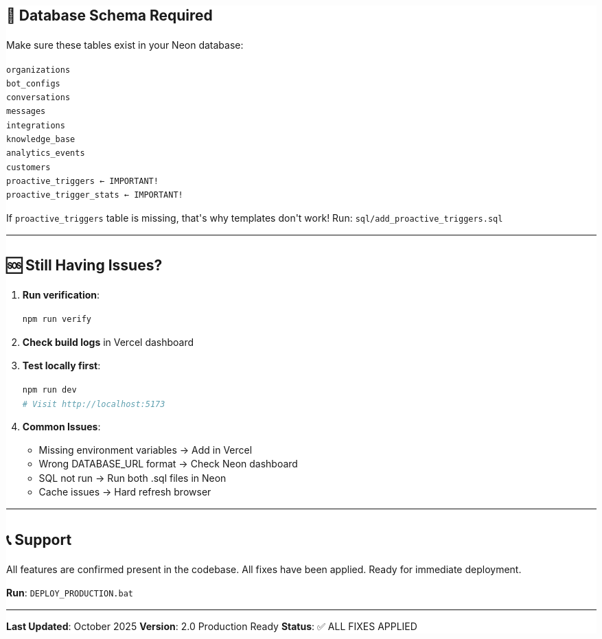 
## 💾 Database Schema Required

Make sure these tables exist in your Neon database:

```sql
organizations
bot_configs
conversations
messages
integrations
knowledge_base
analytics_events
customers
proactive_triggers ← IMPORTANT!
proactive_trigger_stats ← IMPORTANT!
```

If `proactive_triggers` table is missing, that's why templates don't work!
Run: `sql/add_proactive_triggers.sql`

---

## 🆘 Still Having Issues?

1. **Run verification**:
   ```bash
   npm run verify
   ```

2. **Check build logs** in Vercel dashboard

3. **Test locally first**:
   ```bash
   npm run dev
   # Visit http://localhost:5173
   ```

4. **Common Issues**:
   - Missing environment variables → Add in Vercel
   - Wrong DATABASE_URL format → Check Neon dashboard
   - SQL not run → Run both .sql files in Neon
   - Cache issues → Hard refresh browser

---

## 📞 Support

All features are confirmed present in the codebase.
All fixes have been applied.
Ready for immediate deployment.

**Run**: `DEPLOY_PRODUCTION.bat`

---

**Last Updated**: October 2025
**Version**: 2.0 Production Ready
**Status**: ✅ ALL FIXES APPLIED
